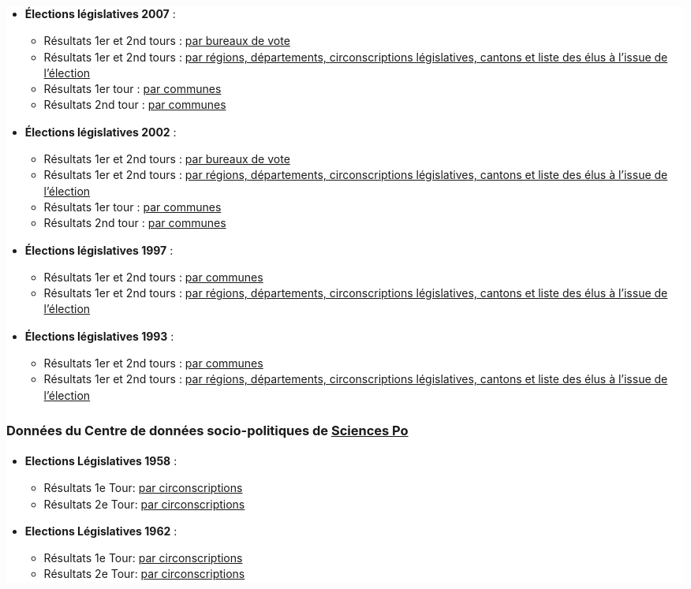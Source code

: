 
- **Élections législatives 2007** :
    - Résultats 1er et 2nd tours : [par bureaux de vote](https://www.data.gouv.fr/s/resources/elections-legislatives-2007-resultats-par-bureaux-de-vote/20150925-105638/LG07_Bvot_T1T2.txt)
    - Résultats 1er et 2nd tours : [par régions, départements, circonscriptions législatives, cantons et liste des élus à l’issue de l’élection](http://static.data.gouv.fr/21/0c89caeccc170effac852b1ffa2e3b318827fa7b0fd418c92b66ed8f986aef.xls)
    - Résultats 1er tour : [par communes](http://static.data.gouv.fr/02/f2582a43be34cc1975fa364568d6e39d75c647fb50dcc4b4bd19d3321d16e0.xls)
    - Résultats 2nd tour : [par communes](http://static.data.gouv.fr/8b/ef74da610af0f2850d5e2917a6ff88d4c6635d5bf6409f8d8b20cea1080fb9.xls)
   
- **Élections législatives 2002** :
    - Résultats 1er et 2nd tours : [par bureaux de vote](https://www.data.gouv.fr/s/resources/elections-legislatives-2002-resultats-par-bureaux-de-vote/20150925-110132/LG02_BVot_T1T2.txt)
    - Résultats 1er et 2nd tours : [par régions, départements, circonscriptions législatives, cantons et liste des élus à l’issue de l’élection](http://static.data.gouv.fr/9c/96f64b379471595907b6abb0267e7b9e36a1d9ccd06521e377c8330c3130de.xls)
    - Résultats 1er tour : [par communes](http://static.data.gouv.fr/61/621e84bb83c77c3ffe5e449f53eb0c9ca9c5b92a57e9369877fefcba75a491.xls)
    - Résultats 2nd tour : [par communes](http://static.data.gouv.fr/d2/b378f7f05bbff9ea69e9aa5d5015d520b902d4467a77a38a3a075576d45e7f.xls)

- **Élections législatives 1997** :
    - Résultats 1er et 2nd tours : [par communes](http://static.data.gouv.fr/ea/98b3c54f2b3598af2973c0dffe65a188ab4a1f2fe3ddd3a7a222df07d33c6b.xls)
    - Résultats 1er et 2nd tours : [par régions, départements, circonscriptions législatives, cantons et liste des élus à l’issue de l’élection](http://static.data.gouv.fr/bb/66d1298c1ac462a7bf1cd3209a30fca62d1e2702561ece1453c2a127952ec1.xls)

- **Élections législatives 1993** :
    - Résultats 1er et 2nd tours : [par communes](http://static.data.gouv.fr/fe/23cb194d0e91dc35947f0fe5eee79d42c144079b0aa93ad7b465335354c040.xls)
    - Résultats 1er et 2nd tours : [par régions, départements, circonscriptions législatives, cantons et liste des élus à l’issue de l’élection](http://static.data.gouv.fr/4d/31c587f56b293e3b48c7ba2951fdbe09c4f5396317e0793a5e3ac33b396e22.xls)

### Données du Centre de données socio-politiques de [Sciences Po](https://www.data.gouv.fr/fr/organizations/sciences-po/)


- **Elections Législatives 1958** :
    - Résultats 1e Tour: [par circonscriptions](https://www.data.gouv.fr/s/resources/elections-legislatives-1958-2012/20150206-165701/cdsp_legi1958t1_circ.csv)
    - Résultats 2e Tour: [par circonscriptions](https://www.data.gouv.fr/s/resources/elections-legislatives-1958-2012/20150206-165706/cdsp_legi1958t2_circ.csv)

- **Elections Législatives 1962** :
    - Résultats 1e Tour: [par circonscriptions](https://www.data.gouv.fr/s/resources/elections-legislatives-1958-2012/20150206-165710/cdsp_legi1962t1_circ.csv)
    - Résultats 2e Tour: [par circonscriptions](https://www.data.gouv.fr/s/resources/elections-legislatives-1958-2012/20150206-165713/cdsp_legi1962t2_circ.csv)
